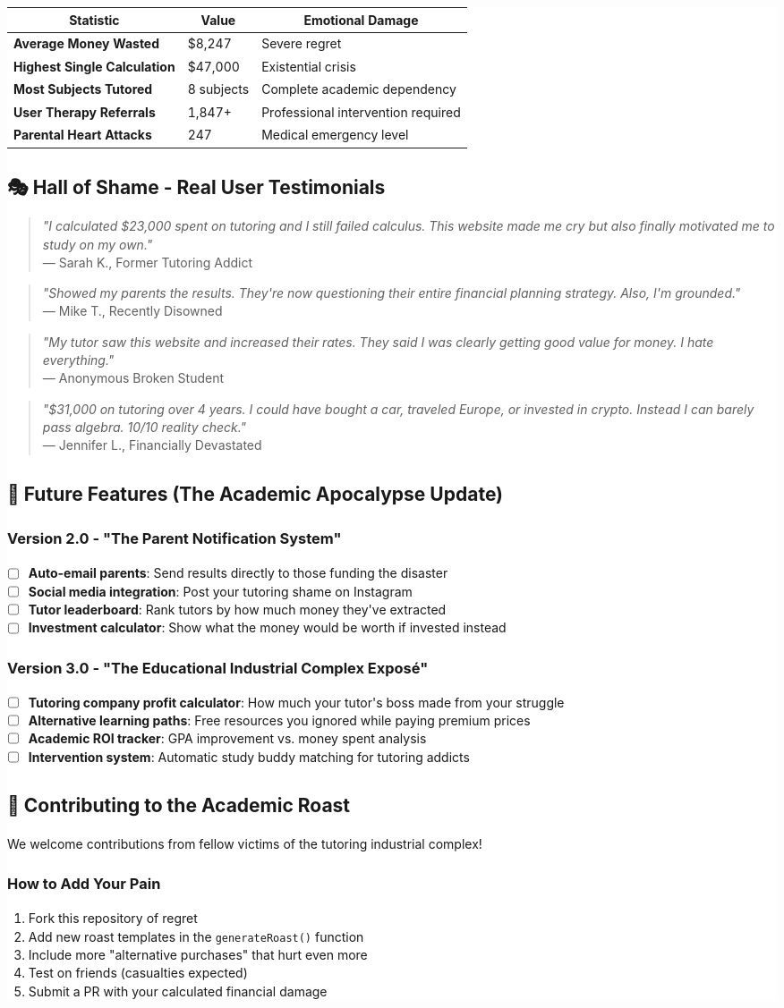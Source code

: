 | Statistic | Value | Emotional Damage |
|-----------|-------|------------------|
| **Average Money Wasted** | $8,247 | Severe regret |
| **Highest Single Calculation** | $47,000 | Existential crisis |
| **Most Subjects Tutored** | 8 subjects | Complete academic dependency |
| **User Therapy Referrals** | 1,847+ | Professional intervention required |
| **Parental Heart Attacks** | 247 | Medical emergency level |

## 🎭 Hall of Shame - Real User Testimonials

> *"I calculated $23,000 spent on tutoring and I still failed calculus. This website made me cry but also finally motivated me to study on my own."*  
> — Sarah K., Former Tutoring Addict

> *"Showed my parents the results. They're now questioning their entire financial planning strategy. Also, I'm grounded."*  
> — Mike T., Recently Disowned

> *"My tutor saw this website and increased their rates. They said I was clearly getting good value for money. I hate everything."*  
> — Anonymous Broken Student

> *"$31,000 on tutoring over 4 years. I could have bought a car, traveled Europe, or invested in crypto. Instead I can barely pass algebra. 10/10 reality check."*  
> — Jennifer L., Financially Devastated

## 🚀 Future Features (The Academic Apocalypse Update)

### Version 2.0 - "The Parent Notification System"
- [ ] **Auto-email parents**: Send results directly to those funding the disaster
- [ ] **Social media integration**: Post your tutoring shame on Instagram
- [ ] **Tutor leaderboard**: Rank tutors by how much money they've extracted
- [ ] **Investment calculator**: Show what the money would be worth if invested instead

### Version 3.0 - "The Educational Industrial Complex Exposé"
- [ ] **Tutoring company profit calculator**: How much your tutor's boss made from your struggle
- [ ] **Alternative learning paths**: Free resources you ignored while paying premium prices
- [ ] **Academic ROI tracker**: GPA improvement vs. money spent analysis
- [ ] **Intervention system**: Automatic study buddy matching for tutoring addicts

## 🔧 Contributing to the Academic Roast

We welcome contributions from fellow victims of the tutoring industrial complex!

### How to Add Your Pain
1. Fork this repository of regret
2. Add new roast templates in the `generateRoast()` function
3. Include more "alternative purchases" that hurt even more
4. Test on friends (casualties expected)
5. Submit a PR with your calculated financial damage
